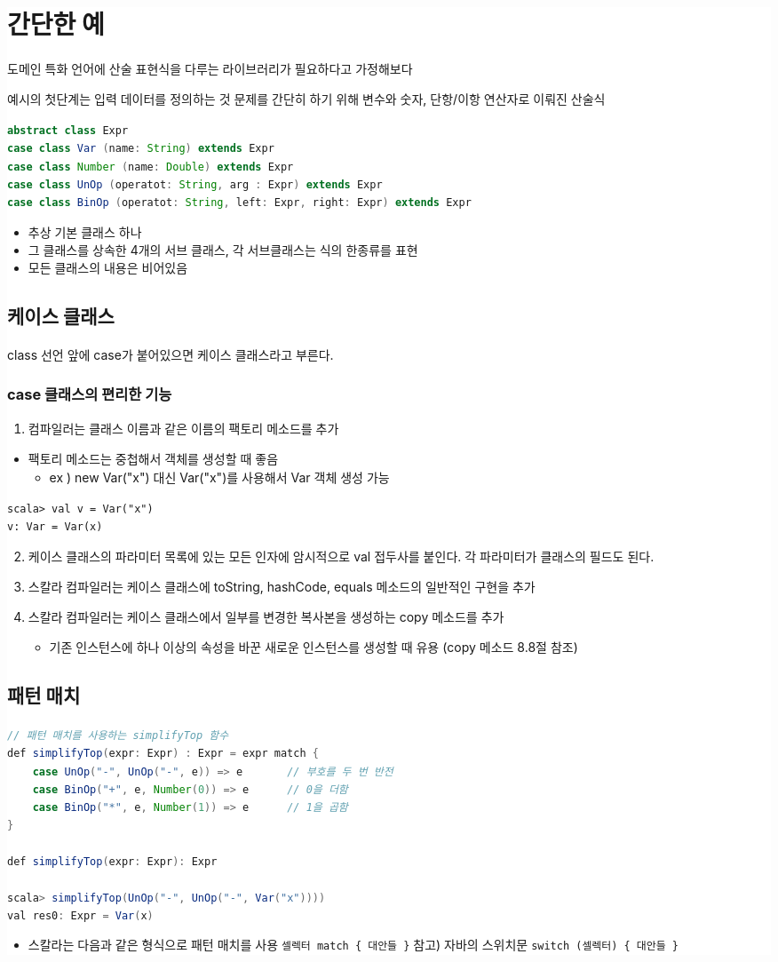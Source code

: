 # 간단한 예
도메인 특화 언어에 산술 표현식을 다루는 라이브러리가 필요하다고 가정해보다

예시의 첫단계는 입력 데이터를 정의하는 것
문제를 간단히 하기 위해 변수와 숫자, 단항/이항 연산자로 이뤄진 산술식

``` java
abstract class Expr		
case class Var (name: String) extends Expr
case class Number (name: Double) extends Expr
case class UnOp (operatot: String, arg : Expr) extends Expr
case class BinOp (operatot: String, left: Expr, right: Expr) extends Expr
```

* 추상 기본 클래스 하나
* 그 클래스를 상속한 4개의 서브 클래스, 각 서브클래스는 식의 한종류를 표현
* 모든 클래스의 내용은 비어있음


## 케이스 클래스
class 선언 앞에 case가 붙어있으면 케이스 클래스라고 부른다.

### case 클래스의 편리한 기능
1. 컴파일러는 클래스 이름과 같은 이름의 팩토리 메소드를 추가
  * 팩토리 메소드는 중첩해서 객체를 생성할 때 좋음
  	- ex ) new Var("x") 대신 Var("x")를 사용해서 Var 객체 생성 가능

``` shell
scala> val v = Var("x")
v: Var = Var(x)
```

2. 케이스 클래스의 파라미터 목록에 있는 모든 인자에 암시적으로 val 접두사를 붙인다. 각 파라미터가 클래스의 필드도 된다.

3. 스칼라 컴파일러는 케이스 클래스에 toString, hashCode, equals 메소드의 일반적인 구현을 추가

4. 스칼라 컴파일러는 케이스 클래스에서 일부를 변경한 복사본을 생성하는 copy 메소드를 추가
	* 기존 인스턴스에 하나 이상의 속성을 바꾼 새로운 인스턴스를 생성할 때 유용 (copy 메소드 8.8절 참조)
    
## 패턴 매치

``` java
// 패턴 매치를 사용하는 simplifyTop 함수
def simplifyTop(expr: Expr) : Expr = expr match {
    case UnOp("-", UnOp("-", e)) => e       // 부호를 두 번 반전
    case BinOp("+", e, Number(0)) => e      // 0을 더함
    case BinOp("*", e, Number(1)) => e      // 1을 곱함
}

def simplifyTop(expr: Expr): Expr
 
scala> simplifyTop(UnOp("-", UnOp("-", Var("x"))))
val res0: Expr = Var(x)
```
* 스칼라는 다음과 같은 형식으로 패턴 매치를 사용
`셀렉터 match { 대안들 }`
참고) 자바의 스위치문 `switch (셀렉터) { 대안들 } `
